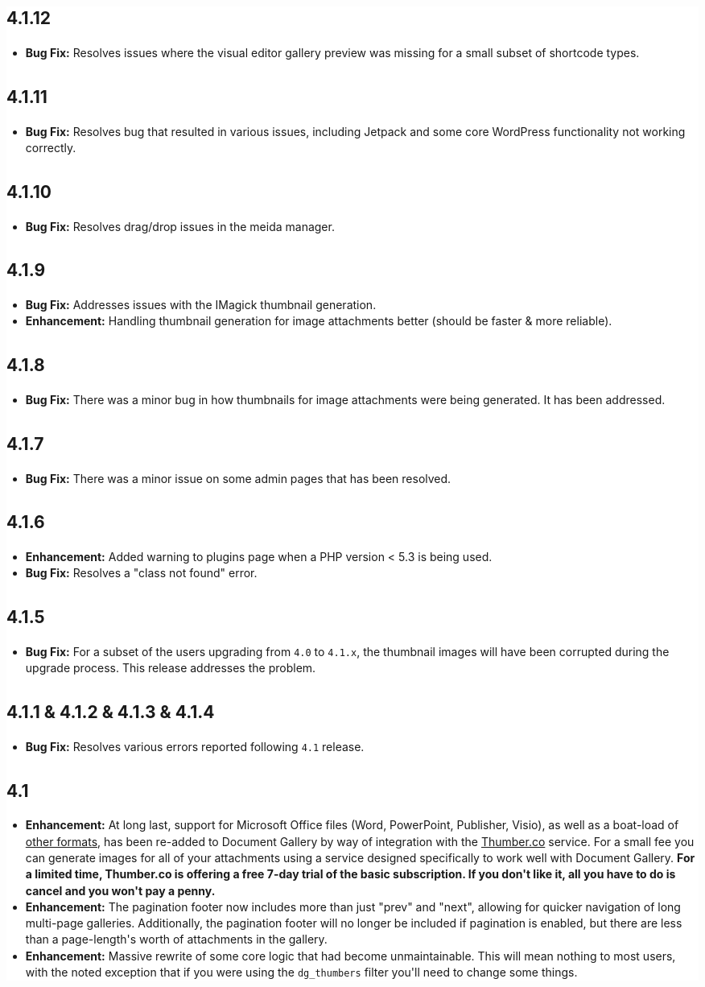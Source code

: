 ## 4.1.12
* **Bug Fix:** Resolves issues where the visual editor gallery preview was missing for a small subset of shortcode types.

## 4.1.11
* **Bug Fix:** Resolves bug that resulted in various issues, including Jetpack and some core WordPress functionality
  not working correctly.

## 4.1.10
* **Bug Fix:** Resolves drag/drop issues in the meida manager.

## 4.1.9
* **Bug Fix:** Addresses issues with the IMagick thumbnail generation.
* **Enhancement:** Handling thumbnail generation for image attachments better (should be faster & more reliable).

## 4.1.8
* **Bug Fix:** There was a minor bug in how thumbnails for image attachments were being generated. It has been addressed.

## 4.1.7
* **Bug Fix:** There was a minor issue on some admin pages that has been resolved.

## 4.1.6
* **Enhancement:** Added warning to plugins page when a PHP version < 5.3 is being used.
* **Bug Fix:** Resolves a "class not found" error.

## 4.1.5
* **Bug Fix:** For a subset of the users upgrading from `4.0` to `4.1.x`, the thumbnail images will have been corrupted
  during the upgrade process. This release addresses the problem.

## 4.1.1 & 4.1.2 & 4.1.3 & 4.1.4
* **Bug Fix:** Resolves various errors reported following `4.1` release.

## 4.1
* **Enhancement:** At long last, support for Microsoft Office files (Word, PowerPoint, Publisher, Visio), as well as a
  boat-load of [other formats](https://www.thumber.co/about#filetypes), has been re-added to Document Gallery by way of
  integration with the [Thumber.co](https://www.thumber.co) service. For a small fee you can generate images for all of your
  attachments using a service designed specifically to work well with Document Gallery. **For a limited time,
  Thumber.co is offering a free 7-day trial of the basic subscription. If you don't like it, all you have to do is
  cancel and you won't pay a penny.**
* **Enhancement:** The pagination footer now includes more than just "prev" and "next", allowing for quicker navigation
  of long multi-page galleries. Additionally, the pagination footer will no longer be included if pagination is enabled,
  but there are less than a page-length's worth of attachments in the gallery.
* **Enhancement:** Massive rewrite of some core logic that had become unmaintainable. This will mean nothing to most
  users, with the noted exception that if you were using the `dg_thumbers` filter you'll need to change some things.